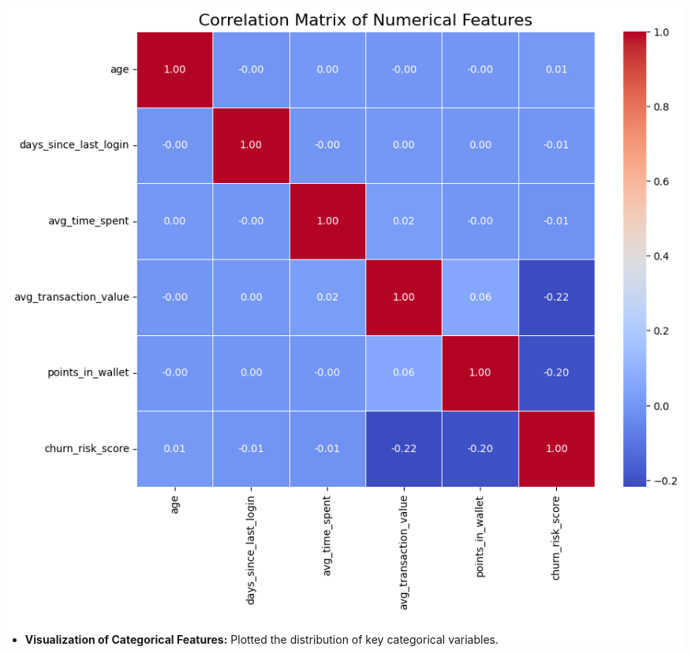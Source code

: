   ![Correlation Matrix](images/CorrelationMatrix.png)

- **Visualization of Categorical Features:** Plotted the distribution of key categorical variables.
